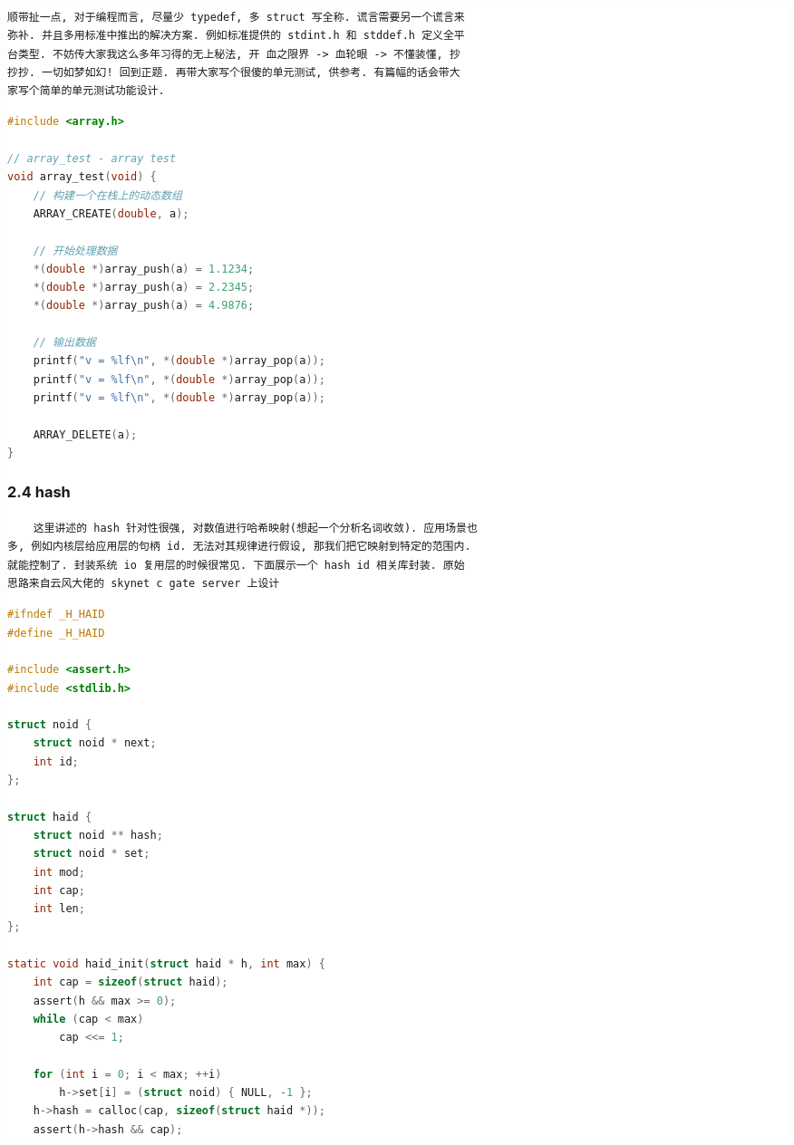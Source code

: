 	顺带扯一点, 对于编程而言, 尽量少 typedef, 多 struct 写全称. 谎言需要另一个谎言来
    弥补. 并且多用标准中推出的解决方案. 例如标准提供的 stdint.h 和 stddef.h 定义全平
    台类型. 不妨传大家我这么多年习得的无上秘法, 开 血之限界 -> 血轮眼 -> 不懂装懂, 抄
    抄抄. 一切如梦如幻! 回到正题. 再带大家写个很傻的单元测试, 供参考. 有篇幅的话会带大
    家写个简单的单元测试功能设计.

```C
#include <array.h>

// array_test - array test
void array_test(void) {
    // 构建一个在栈上的动态数组
    ARRAY_CREATE(double, a);

    // 开始处理数据
    *(double *)array_push(a) = 1.1234;
    *(double *)array_push(a) = 2.2345;
    *(double *)array_push(a) = 4.9876;

    // 输出数据
    printf("v = %lf\n", *(double *)array_pop(a));
    printf("v = %lf\n", *(double *)array_pop(a));
    printf("v = %lf\n", *(double *)array_pop(a));

    ARRAY_DELETE(a);
}
```

### 2.4 hash

	    这里讲述的 hash 针对性很强, 对数值进行哈希映射(想起一个分析名词收敛). 应用场景也
    多, 例如内核层给应用层的句柄 id. 无法对其规律进行假设, 那我们把它映射到特定的范围内. 
	就能控制了. 封装系统 io 复用层的时候很常见. 下面展示一个 hash id 相关库封装. 原始
	思路来自云风大佬的 skynet c gate server 上设计

```C
#ifndef _H_HAID
#define _H_HAID

#include <assert.h>
#include <stdlib.h>

struct noid {
    struct noid * next;
    int id;
};

struct haid {
    struct noid ** hash;
    struct noid * set;
    int mod;
    int cap;
    int len;
};

static void haid_init(struct haid * h, int max) {
    int cap = sizeof(struct haid);
    assert(h && max >= 0);
    while (cap < max)
        cap <<= 1;

    for (int i = 0; i < max; ++i)
        h->set[i] = (struct noid) { NULL, -1 };
    h->hash = calloc(cap, sizeof(struct haid *));
    assert(h->hash && cap);
```